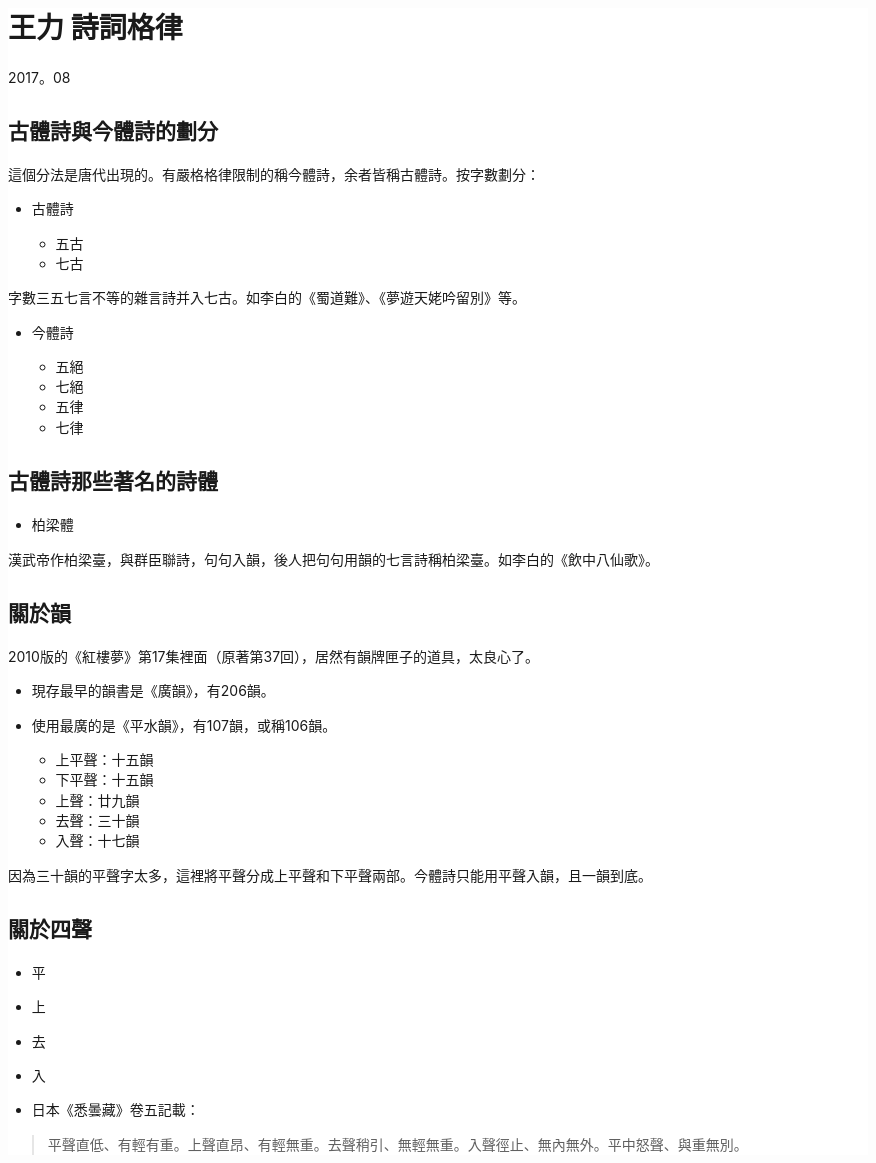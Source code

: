 # 王力 詩詞格律

2017。08

## 古體詩與今體詩的劃分

這個分法是唐代出現的。有嚴格格律限制的稱今體詩，余者皆稱古體詩。按字數劃分：

- 古體詩

  - 五古
  - 七古

字數三五七言不等的雜言詩并入七古。如李白的《蜀道難》、《夢遊天姥吟留別》等。

- 今體詩

  - 五絕
  - 七絕
  - 五律
  - 七律

## 古體詩那些著名的詩體

- 柏梁體

漢武帝作柏梁臺，與群臣聯詩，句句入韻，後人把句句用韻的七言詩稱柏梁臺。如李白的《飲中八仙歌》。

## 關於韻

2010版的《紅樓夢》第17集裡面（原著第37回），居然有韻牌匣子的道具，太良心了。

- 現存最早的韻書是《廣韻》，有206韻。

- 使用最廣的是《平水韻》，有107韻，或稱106韻。

  - 上平聲：十五韻
  - 下平聲：十五韻
  - 上聲：廿九韻
  - 去聲：三十韻
  - 入聲：十七韻

因為三十韻的平聲字太多，這裡將平聲分成上平聲和下平聲兩部。今體詩只能用平聲入韻，且一韻到底。

## 關於四聲

- 平
- 上
- 去
- 入

- 日本《悉曇藏》卷五記載：

> 平聲直低、有輕有重。上聲直昂、有輕無重。去聲稍引、無輕無重。入聲徑止、無內無外。平中怒聲、與重無別。
